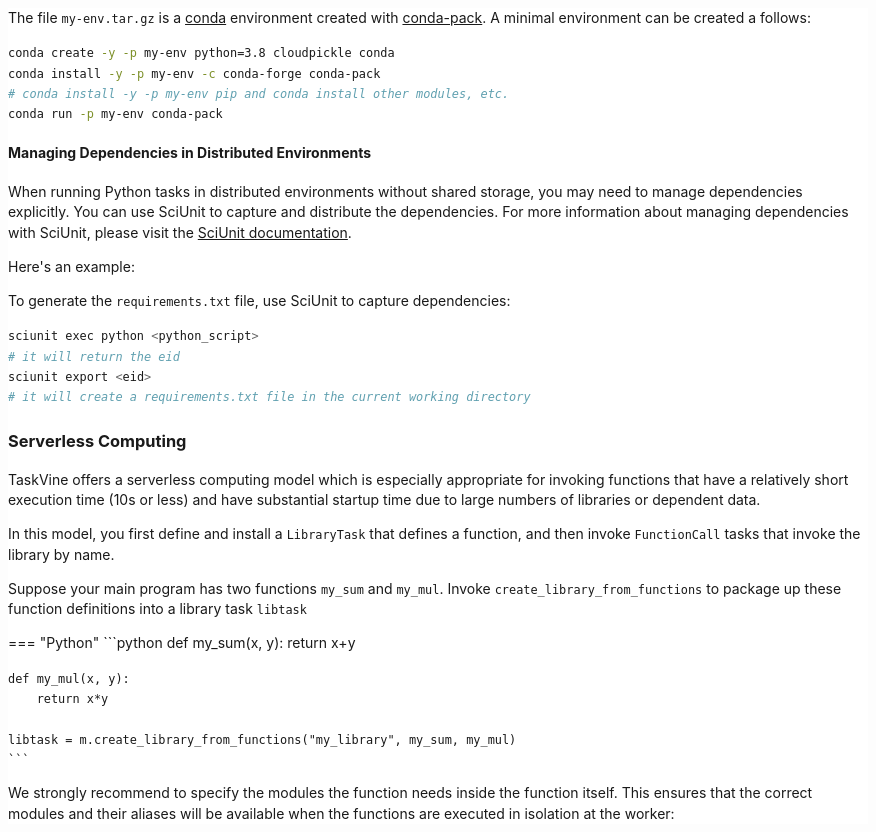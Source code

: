 The file `my-env.tar.gz` is a
[conda](https://docs.conda.io/projects/conda/en/latest/user-guide/install/linux.html)
environment created with [conda-pack](https://conda.github.io/conda-pack/).  A
minimal environment can be created a follows:

```sh
conda create -y -p my-env python=3.8 cloudpickle conda
conda install -y -p my-env -c conda-forge conda-pack
# conda install -y -p my-env pip and conda install other modules, etc.
conda run -p my-env conda-pack
```

#### Managing Dependencies in Distributed Environments

When running Python tasks in distributed environments without shared storage, you may need to manage dependencies explicitly. You can use SciUnit to capture and distribute the dependencies.
For more information about managing dependencies with SciUnit, please visit the [SciUnit documentation](https://github.com/depaul-dice/sciunit/wiki).

Here's an example:

To generate the `requirements.txt` file, use SciUnit to capture dependencies:
```sh
sciunit exec python <python_script>
# it will return the eid
sciunit export <eid>
# it will create a requirements.txt file in the current working directory
```

### Serverless Computing

TaskVine offers a serverless computing model which is
especially appropriate for invoking functions that have
a relatively short execution time (10s or less) and have
substantial startup time due to large numbers of libraries
or dependent data.

In this model, you first define and install a `LibraryTask`
that defines a function, and then invoke `FunctionCall` tasks
that invoke the library by name.

Suppose your main program has two functions `my_sum` and `my_mul`.
Invoke `create_library_from_functions` to package up these
function definitions into a library task `libtask`

=== "Python"
    ```python
    def my_sum(x, y):
        return x+y

    def my_mul(x, y):
        return x*y

    libtask = m.create_library_from_functions("my_library", my_sum, my_mul)
    ```

We strongly recommend to specify the modules the function needs inside the function itself. This ensures that the correct modules and their aliases will be available when the functions are executed in isolation at the worker:

